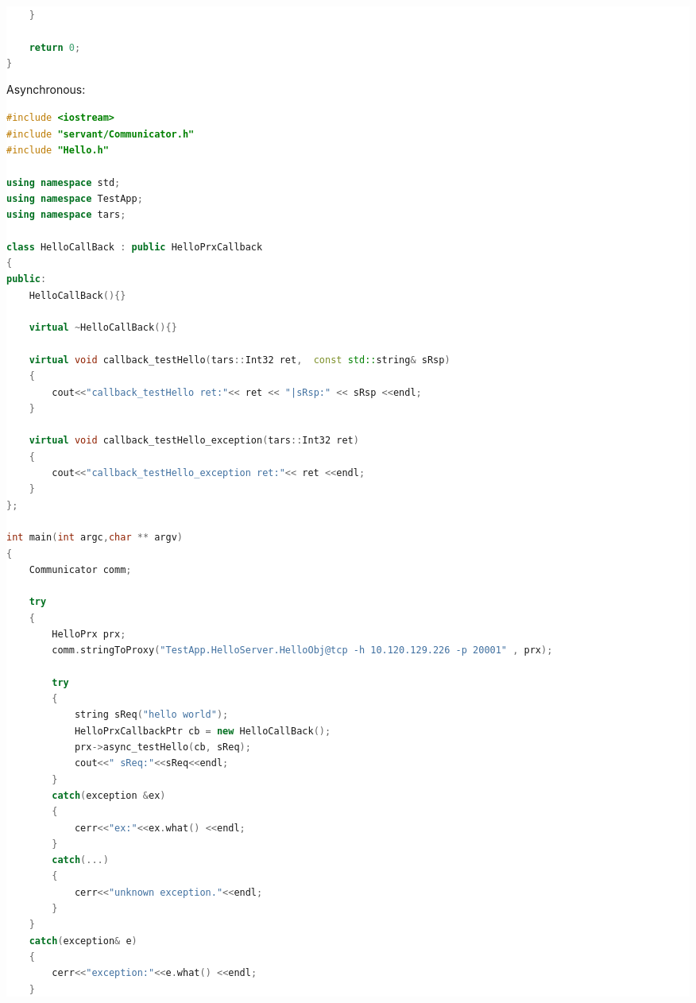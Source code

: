 ```cpp
    }

    return 0;
}
```

Asynchronous:

```cpp
#include <iostream>
#include "servant/Communicator.h"
#include "Hello.h"

using namespace std;
using namespace TestApp;
using namespace tars;

class HelloCallBack : public HelloPrxCallback
{
public:
    HelloCallBack(){}

    virtual ~HelloCallBack(){}

    virtual void callback_testHello(tars::Int32 ret,  const std::string& sRsp)
    {
        cout<<"callback_testHello ret:"<< ret << "|sRsp:" << sRsp <<endl; 
    }

    virtual void callback_testHello_exception(tars::Int32 ret)
    {
        cout<<"callback_testHello_exception ret:"<< ret <<endl;
    }
};

int main(int argc,char ** argv)
{
    Communicator comm;

    try
    {
        HelloPrx prx;
        comm.stringToProxy("TestApp.HelloServer.HelloObj@tcp -h 10.120.129.226 -p 20001" , prx);

        try
        {
            string sReq("hello world");
            HelloPrxCallbackPtr cb = new HelloCallBack();
            prx->async_testHello(cb, sReq);
            cout<<" sReq:"<<sReq<<endl;
        }
        catch(exception &ex)
        {
            cerr<<"ex:"<<ex.what() <<endl;
        }
        catch(...)
        {
            cerr<<"unknown exception."<<endl;
        }
    }
    catch(exception& e)
    {
        cerr<<"exception:"<<e.what() <<endl;
    }
```